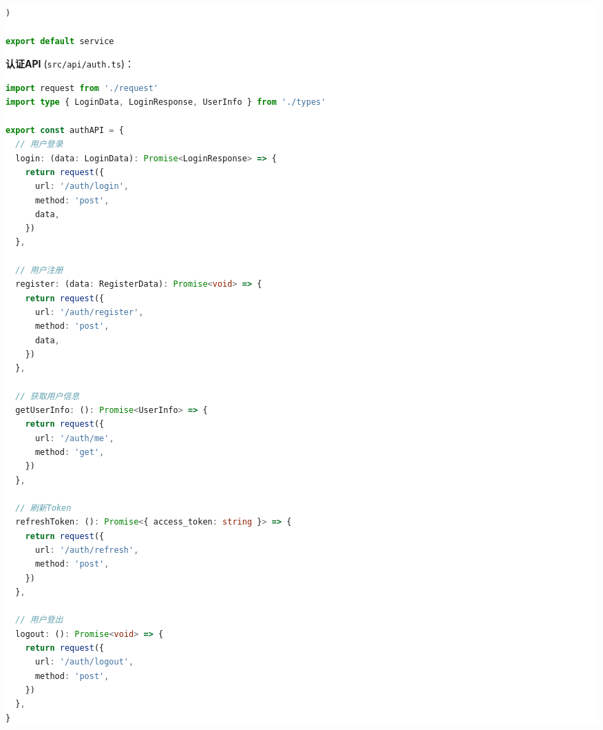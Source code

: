 ```typescript
)

export default service
```

**认证API** (`src/api/auth.ts`)：
```typescript
import request from './request'
import type { LoginData, LoginResponse, UserInfo } from './types'

export const authAPI = {
  // 用户登录
  login: (data: LoginData): Promise<LoginResponse> => {
    return request({
      url: '/auth/login',
      method: 'post',
      data,
    })
  },

  // 用户注册
  register: (data: RegisterData): Promise<void> => {
    return request({
      url: '/auth/register',
      method: 'post',
      data,
    })
  },

  // 获取用户信息
  getUserInfo: (): Promise<UserInfo> => {
    return request({
      url: '/auth/me',
      method: 'get',
    })
  },

  // 刷新Token
  refreshToken: (): Promise<{ access_token: string }> => {
    return request({
      url: '/auth/refresh',
      method: 'post',
    })
  },

  // 用户登出
  logout: (): Promise<void> => {
    return request({
      url: '/auth/logout',
      method: 'post',
    })
  },
}
```
